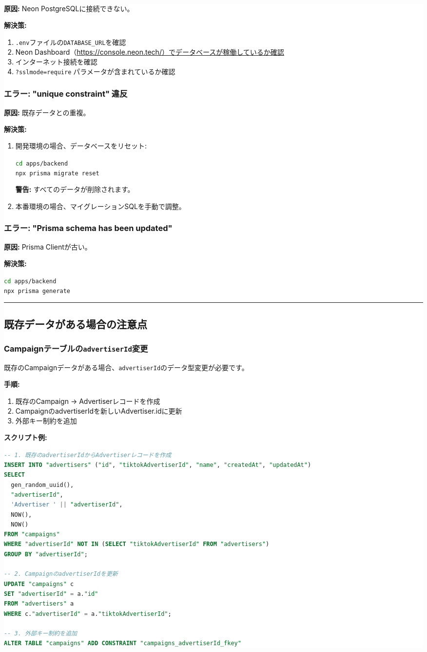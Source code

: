 **原因:** Neon PostgreSQLに接続できない。

**解決策:**
1. `.env`ファイルの`DATABASE_URL`を確認
2. Neon Dashboard（https://console.neon.tech/）でデータベースが稼働しているか確認
3. インターネット接続を確認
4. `?sslmode=require` パラメータが含まれているか確認

### エラー: "unique constraint" 違反

**原因:** 既存データとの重複。

**解決策:**
1. 開発環境の場合、データベースをリセット:
   ```bash
   cd apps/backend
   npx prisma migrate reset
   ```
   **警告:** すべてのデータが削除されます。

2. 本番環境の場合、マイグレーションSQLを手動で調整。

### エラー: "Prisma schema has been updated"

**原因:** Prisma Clientが古い。

**解決策:**
```bash
cd apps/backend
npx prisma generate
```

---

## 既存データがある場合の注意点

### Campaignテーブルの`advertiserId`変更

既存のCampaignデータがある場合、`advertiserId`のデータ型変更が必要です。

**手順:**
1. 既存のCampaign → Advertiserレコードを作成
2. CampaignのadvertiserIdを新しいAdvertiser.idに更新
3. 外部キー制約を追加

**スクリプト例:**
```sql
-- 1. 既存のadvertiserIdからAdvertiserレコードを作成
INSERT INTO "advertisers" ("id", "tiktokAdvertiserId", "name", "createdAt", "updatedAt")
SELECT
  gen_random_uuid(),
  "advertiserId",
  'Advertiser ' || "advertiserId",
  NOW(),
  NOW()
FROM "campaigns"
WHERE "advertiserId" NOT IN (SELECT "tiktokAdvertiserId" FROM "advertisers")
GROUP BY "advertiserId";

-- 2. CampaignのadvertiserIdを更新
UPDATE "campaigns" c
SET "advertiserId" = a."id"
FROM "advertisers" a
WHERE c."advertiserId" = a."tiktokAdvertiserId";

-- 3. 外部キー制約を追加
ALTER TABLE "campaigns" ADD CONSTRAINT "campaigns_advertiserId_fkey"
```